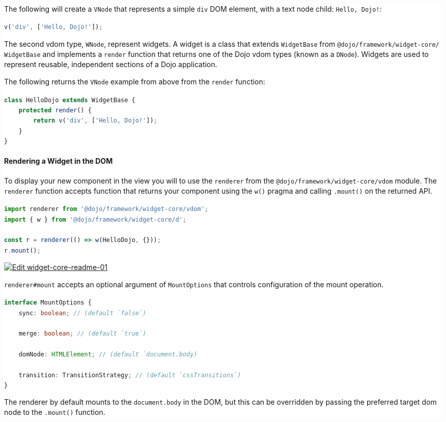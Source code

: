 The following will create a `VNode` that represents a simple `div` DOM element, with a text node child: `Hello, Dojo!`:

```ts
v('div', ['Hello, Dojo!']);
```

The second vdom type, `WNode`, represent widgets. A widget is a class that extends `WidgetBase` from `@dojo/framework/widget-core/WidgetBase` and implements a `render` function that returns one of the Dojo vdom types (known as a `DNode`). Widgets are used to represent reusable, independent sections of a Dojo application.

The following returns the `VNode` example from above from the `render` function:

```ts
class HelloDojo extends WidgetBase {
	protected render() {
		return v('div', ['Hello, Dojo!']);
	}
}
```

#### Rendering a Widget in the DOM

To display your new component in the view you will to use the `renderer` from the `@dojo/framework/widget-core/vdom` module. The `renderer` function accepts function that returns your component using the `w()` pragma and calling `.mount()` on the returned API.


```ts
import renderer from '@dojo/framework/widget-core/vdom';
import { w } from '@dojo/framework/widget-core/d';

const r = renderer(() => w(HelloDojo, {}));
r.mount();
```

[![Edit widget-core-readme-01](https://codesandbox.io/static/img/play-codesandbox.svg)](https://codesandbox.io/s/300oxjkoyp)




`renderer#mount` accepts an optional argument of `MountOptions` that controls configuration of the mount operation.

```ts
interface MountOptions {
	sync: boolean; // (default `false`)

	merge: boolean; // (default `true`)

	domNode: HTMLElement; // (default `document.body)

	transition: TransitionStrategy; // (default `cssTransitions`)
}
```

The renderer by default mounts to the `document.body` in the DOM, but this can be overridden by passing the preferred target dom node to the `.mount()` function.
